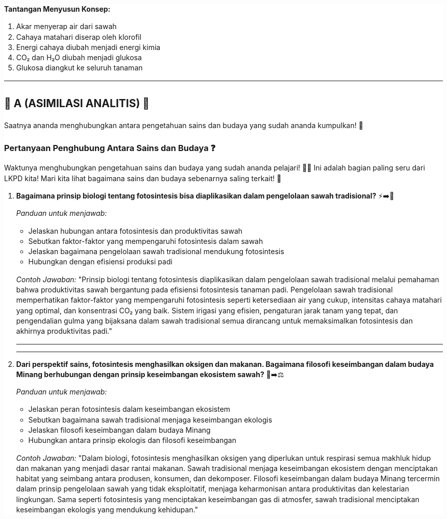 **Tantangan Menyusun Konsep:**
1. Akar menyerap air dari sawah
2. Cahaya matahari diserap oleh klorofil
3. Energi cahaya diubah menjadi energi kimia
4. CO₂ dan H₂O diubah menjadi glukosa
5. Glukosa diangkut ke seluruh tanaman

---

## 🧩 A (ASIMILASI ANALITIS) 🧩

Saatnya ananda menghubungkan antara pengetahuan sains dan budaya yang sudah ananda kumpulkan! 🔗

### Pertanyaan Penghubung Antara Sains dan Budaya ❓

Waktunya menghubungkan pengetahuan sains dan budaya yang sudah ananda pelajari! 🔗✨ Ini adalah bagian paling seru dari LKPD kita! Mari kita lihat bagaimana sains dan budaya sebenarnya saling terkait! 💫

1. **Bagaimana prinsip biologi tentang fotosintesis bisa diaplikasikan dalam pengelolaan sawah tradisional?** ⚡➡️🌾

   *Panduan untuk menjawab:*
   - Jelaskan hubungan antara fotosintesis dan produktivitas sawah
   - Sebutkan faktor-faktor yang mempengaruhi fotosintesis dalam sawah
   - Jelaskan bagaimana pengelolaan sawah tradisional mendukung fotosintesis
   - Hubungkan dengan efisiensi produksi padi

   *Contoh Jawaban:*
   "Prinsip biologi tentang fotosintesis diaplikasikan dalam pengelolaan sawah tradisional melalui pemahaman bahwa produktivitas sawah bergantung pada efisiensi fotosintesis tanaman padi. Pengelolaan sawah tradisional memperhatikan faktor-faktor yang mempengaruhi fotosintesis seperti ketersediaan air yang cukup, intensitas cahaya matahari yang optimal, dan konsentrasi CO₂ yang baik. Sistem irigasi yang efisien, pengaturan jarak tanam yang tepat, dan pengendalian gulma yang bijaksana dalam sawah tradisional semua dirancang untuk memaksimalkan fotosintesis dan akhirnya produktivitas padi."

   ________________________________________________________________
   
   ________________________________________________________________

2. **Dari perspektif sains, fotosintesis menghasilkan oksigen dan makanan. Bagaimana filosofi keseimbangan dalam budaya Minang berhubungan dengan prinsip keseimbangan ekosistem sawah?** 🔗➡️⚖️

   *Panduan untuk menjawab:*
   - Jelaskan peran fotosintesis dalam keseimbangan ekosistem
   - Sebutkan bagaimana sawah tradisional menjaga keseimbangan ekologis
   - Jelaskan filosofi keseimbangan dalam budaya Minang
   - Hubungkan antara prinsip ekologis dan filosofi keseimbangan

   *Contoh Jawaban:*
   "Dalam biologi, fotosintesis menghasilkan oksigen yang diperlukan untuk respirasi semua makhluk hidup dan makanan yang menjadi dasar rantai makanan. Sawah tradisional menjaga keseimbangan ekosistem dengan menciptakan habitat yang seimbang antara produsen, konsumen, dan dekomposer. Filosofi keseimbangan dalam budaya Minang tercermin dalam prinsip pengelolaan sawah yang tidak eksploitatif, menjaga keharmonisan antara produktivitas dan kelestarian lingkungan. Sama seperti fotosintesis yang menciptakan keseimbangan gas di atmosfer, sawah tradisional menciptakan keseimbangan ekologis yang mendukung kehidupan."
